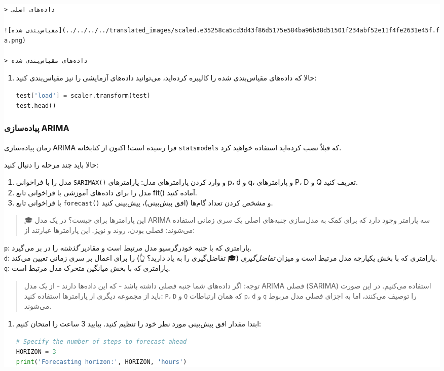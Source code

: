     > داده‌های اصلی

    ![مقیاس‌بندی شده](../../../../translated_images/scaled.e35258ca5cd3d43f86d5175e584ba96b38d51501f234abf52e11f4fe2631e45f.fa.png)

    > داده‌های مقیاس‌بندی شده

1. حالا که داده‌های مقیاس‌بندی شده را کالیبره کرده‌اید، می‌توانید داده‌های آزمایشی را نیز مقیاس‌بندی کنید:

    ```python
    test['load'] = scaler.transform(test)
    test.head()
    ```

### پیاده‌سازی ARIMA

زمان پیاده‌سازی ARIMA فرا رسیده است! اکنون از کتابخانه `statsmodels` که قبلاً نصب کرده‌اید استفاده خواهید کرد.

حالا باید چند مرحله را دنبال کنید:

   1. مدل را با فراخوانی `SARIMAX()` و وارد کردن پارامترهای مدل: پارامترهای p، d و q، و پارامترهای P، D و Q تعریف کنید.
   2. مدل را برای داده‌های آموزشی با فراخوانی تابع fit() آماده کنید.
   3. با فراخوانی تابع `forecast()` و مشخص کردن تعداد گام‌ها (افق پیش‌بینی)، پیش‌بینی کنید.

> 🎓 این پارامترها برای چیست؟ در یک مدل ARIMA سه پارامتر وجود دارد که برای کمک به مدل‌سازی جنبه‌های اصلی یک سری زمانی استفاده می‌شوند: فصلی بودن، روند و نویز. این پارامترها عبارتند از:

`p`: پارامتری که با جنبه خودرگرسیو مدل مرتبط است و مقادیر *گذشته* را در بر می‌گیرد.  
`d`: پارامتری که با بخش یکپارچه مدل مرتبط است و میزان *تفاضل‌گیری* (🎓 تفاضل‌گیری را به یاد دارید؟ 👆) را برای اعمال بر سری زمانی تعیین می‌کند.  
`q`: پارامتری که با بخش میانگین متحرک مدل مرتبط است.

> توجه: اگر داده‌های شما جنبه فصلی داشته باشد - که این داده‌ها دارند - از یک مدل ARIMA فصلی (SARIMA) استفاده می‌کنیم. در این صورت باید از مجموعه دیگری از پارامترها استفاده کنید: `P`، `D` و `Q` که همان ارتباطات `p`، `d` و `q` را توصیف می‌کنند، اما به اجزای فصلی مدل مربوط می‌شوند.

1. ابتدا مقدار افق پیش‌بینی مورد نظر خود را تنظیم کنید. بیایید 3 ساعت را امتحان کنیم:

    ```python
    # Specify the number of steps to forecast ahead
    HORIZON = 3
    print('Forecasting horizon:', HORIZON, 'hours')
    ```

